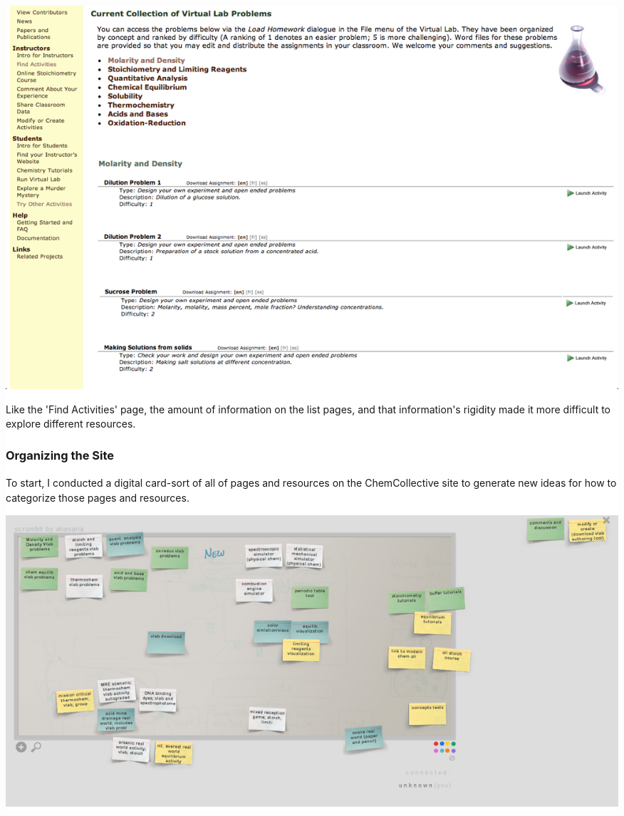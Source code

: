 ![Screenshot of the old Virtual Lab Activities list](/assets/images/chemcoll/old-vlab-activities-list.png)

Like the 'Find Activities' page, the amount of information on the list pages, and that information's rigidity made it more difficult to explore different resources.

### Organizing the Site

To start, I conducted a digital card-sort of all of pages and resources on the ChemCollective site to generate new ideas for how to categorize those pages and resources.

![Card sort of various ChemCollective Pages](/assets/images/chemcoll/5-cardsort.png)
